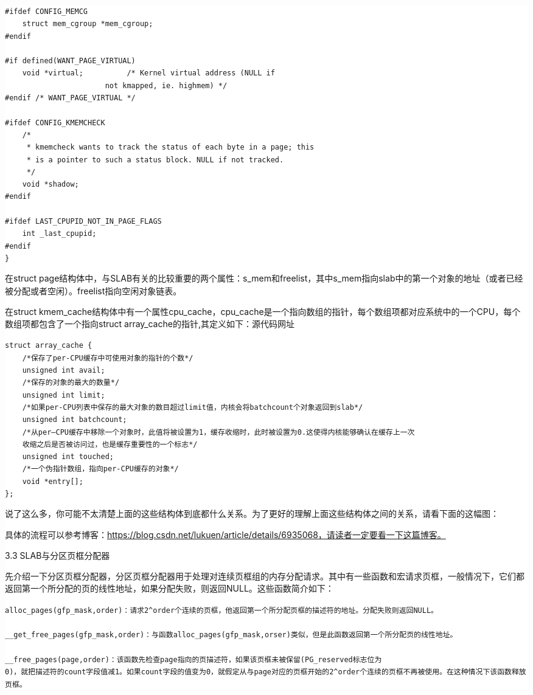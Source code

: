     #ifdef CONFIG_MEMCG
    	struct mem_cgroup *mem_cgroup;
    #endif
     
    #if defined(WANT_PAGE_VIRTUAL)
    	void *virtual;			/* Kernel virtual address (NULL if
    					   not kmapped, ie. highmem) */
    #endif /* WANT_PAGE_VIRTUAL */
     
    #ifdef CONFIG_KMEMCHECK
    	/*
    	 * kmemcheck wants to track the status of each byte in a page; this
    	 * is a pointer to such a status block. NULL if not tracked.
    	 */
    	void *shadow;
    #endif
     
    #ifdef LAST_CPUPID_NOT_IN_PAGE_FLAGS
    	int _last_cpupid;
    #endif
    }

在struct page结构体中，与SLAB有关的比较重要的两个属性：s_mem和freelist，其中s_mem指向slab中的第一个对象的地址（或者已经被分配或者空闲）。freelist指向空闲对象链表。

在struct kmem_cache结构体中有一个属性cpu_cache，cpu_cache是一个指向数组的指针，每个数组项都对应系统中的一个CPU，每个数组项都包含了一个指向struct array_cache的指针,其定义如下：源代码网址

    struct array_cache {
    	/*保存了per-CPU缓存中可使用对象的指针的个数*/
    	unsigned int avail;
    	/*保存的对象的最大的数量*/
    	unsigned int limit;
    	/*如果per-CPU列表中保存的最大对象的数目超过limit值，内核会将batchcount个对象返回到slab*/
    	unsigned int batchcount;
    	/*从per—CPU缓存中移除一个对象时，此值将被设置为1，缓存收缩时，此时被设置为0.这使得内核能够确认在缓存上一次
    	收缩之后是否被访问过，也是缓存重要性的一个标志*/
    	unsigned int touched;
    	/*一个伪指针数组，指向per-CPU缓存的对象*/
    	void *entry[];	
    };

说了这么多，你可能不太清楚上面的这些结构体到底都什么关系。为了更好的理解上面这些结构体之间的关系，请看下面的这幅图：

具体的流程可以参考博客：https://blog.csdn.net/lukuen/article/details/6935068，请读者一定要看一下这篇博客。

3.3 SLAB与分区页框分配器

先介绍一下分区页框分配器，分区页框分配器用于处理对连续页框组的内存分配请求。其中有一些函数和宏请求页框，一般情况下，它们都返回第一个所分配的页的线性地址，如果分配失败，则返回NULL。这些函数简介如下：

    alloc_pages(gfp_mask,order)：请求2^order个连续的页框，他返回第一个所分配页框的描述符的地址。分配失败则返回NULL。
     
    __get_free_pages(gfp_mask,order)：与函数alloc_pages(gfp_mask,orser)类似，但是此函数返回第一个所分配页的线性地址。
     
    __free_pages(page,order)：该函数先检查page指向的页描述符，如果该页框未被保留(PG_reserved标志位为
    0)，就把描述符的count字段值减1。如果count字段的值变为0，就假定从与page对应的页框开始的2^order个连续的页框不再被使用。在这种情况下该函数释放页框。
     